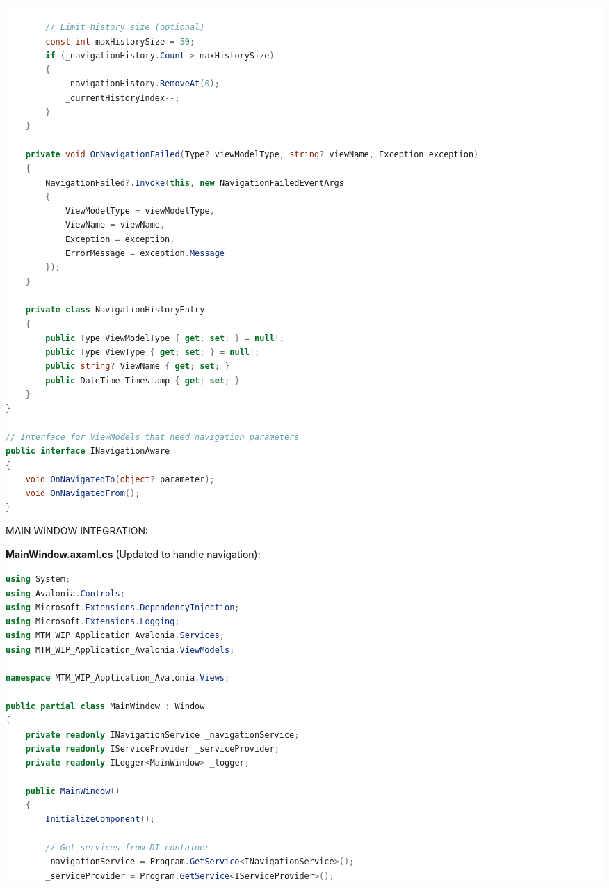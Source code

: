 ```csharp

        // Limit history size (optional)
        const int maxHistorySize = 50;
        if (_navigationHistory.Count > maxHistorySize)
        {
            _navigationHistory.RemoveAt(0);
            _currentHistoryIndex--;
        }
    }

    private void OnNavigationFailed(Type? viewModelType, string? viewName, Exception exception)
    {
        NavigationFailed?.Invoke(this, new NavigationFailedEventArgs
        {
            ViewModelType = viewModelType,
            ViewName = viewName,
            Exception = exception,
            ErrorMessage = exception.Message
        });
    }

    private class NavigationHistoryEntry
    {
        public Type ViewModelType { get; set; } = null!;
        public Type ViewType { get; set; } = null!;
        public string? ViewName { get; set; }
        public DateTime Timestamp { get; set; }
    }
}

// Interface for ViewModels that need navigation parameters
public interface INavigationAware
{
    void OnNavigatedTo(object? parameter);
    void OnNavigatedFrom();
}
```

MAIN WINDOW INTEGRATION:

**MainWindow.axaml.cs** (Updated to handle navigation):
```csharp
using System;
using Avalonia.Controls;
using Microsoft.Extensions.DependencyInjection;
using Microsoft.Extensions.Logging;
using MTM_WIP_Application_Avalonia.Services;
using MTM_WIP_Application_Avalonia.ViewModels;

namespace MTM_WIP_Application_Avalonia.Views;

public partial class MainWindow : Window
{
    private readonly INavigationService _navigationService;
    private readonly IServiceProvider _serviceProvider;
    private readonly ILogger<MainWindow> _logger;

    public MainWindow()
    {
        InitializeComponent();
        
        // Get services from DI container
        _navigationService = Program.GetService<INavigationService>();
        _serviceProvider = Program.GetService<IServiceProvider>();
```